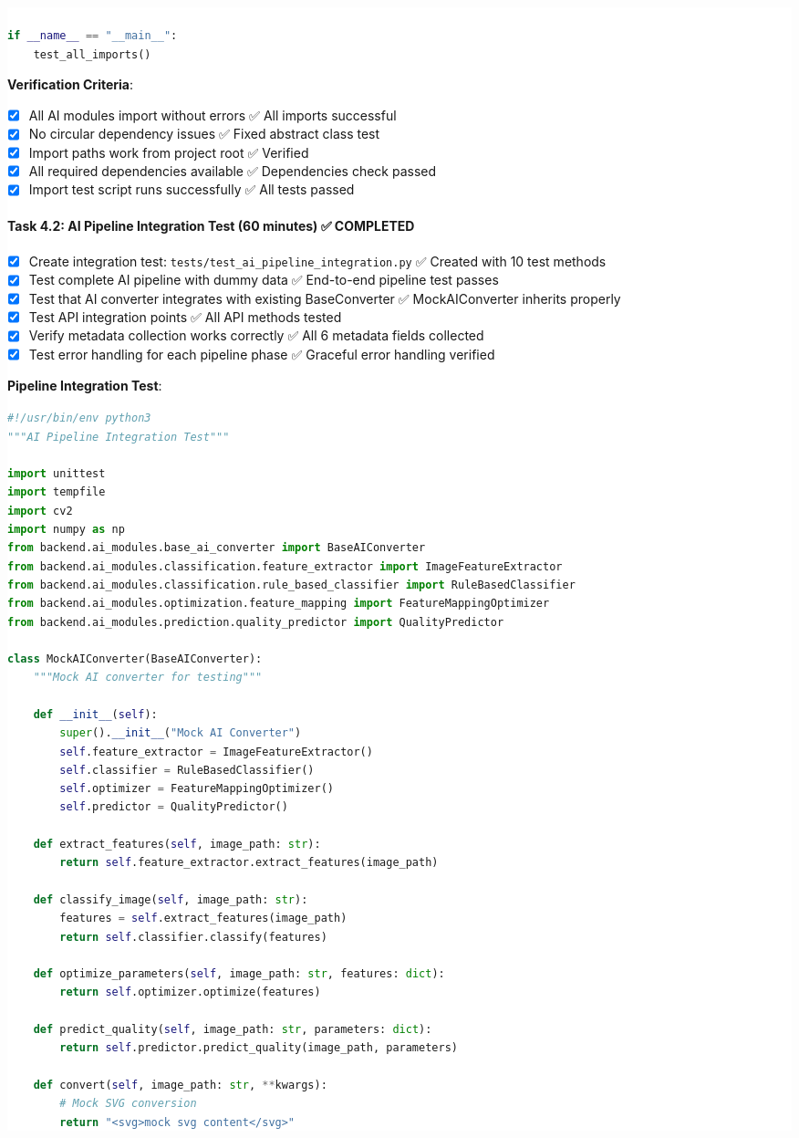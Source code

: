 ```python

if __name__ == "__main__":
    test_all_imports()
```

**Verification Criteria**:
- [x] All AI modules import without errors ✅ All imports successful
- [x] No circular dependency issues ✅ Fixed abstract class test
- [x] Import paths work from project root ✅ Verified
- [x] All required dependencies available ✅ Dependencies check passed
- [x] Import test script runs successfully ✅ All tests passed

#### **Task 4.2: AI Pipeline Integration Test** (60 minutes) ✅ COMPLETED
- [x] Create integration test: `tests/test_ai_pipeline_integration.py` ✅ Created with 10 test methods
- [x] Test complete AI pipeline with dummy data ✅ End-to-end pipeline test passes
- [x] Test that AI converter integrates with existing BaseConverter ✅ MockAIConverter inherits properly
- [x] Test API integration points ✅ All API methods tested
- [x] Verify metadata collection works correctly ✅ All 6 metadata fields collected
- [x] Test error handling for each pipeline phase ✅ Graceful error handling verified

**Pipeline Integration Test**:
```python
#!/usr/bin/env python3
"""AI Pipeline Integration Test"""

import unittest
import tempfile
import cv2
import numpy as np
from backend.ai_modules.base_ai_converter import BaseAIConverter
from backend.ai_modules.classification.feature_extractor import ImageFeatureExtractor
from backend.ai_modules.classification.rule_based_classifier import RuleBasedClassifier
from backend.ai_modules.optimization.feature_mapping import FeatureMappingOptimizer
from backend.ai_modules.prediction.quality_predictor import QualityPredictor

class MockAIConverter(BaseAIConverter):
    """Mock AI converter for testing"""

    def __init__(self):
        super().__init__("Mock AI Converter")
        self.feature_extractor = ImageFeatureExtractor()
        self.classifier = RuleBasedClassifier()
        self.optimizer = FeatureMappingOptimizer()
        self.predictor = QualityPredictor()

    def extract_features(self, image_path: str):
        return self.feature_extractor.extract_features(image_path)

    def classify_image(self, image_path: str):
        features = self.extract_features(image_path)
        return self.classifier.classify(features)

    def optimize_parameters(self, image_path: str, features: dict):
        return self.optimizer.optimize(features)

    def predict_quality(self, image_path: str, parameters: dict):
        return self.predictor.predict_quality(image_path, parameters)

    def convert(self, image_path: str, **kwargs):
        # Mock SVG conversion
        return "<svg>mock svg content</svg>"
```